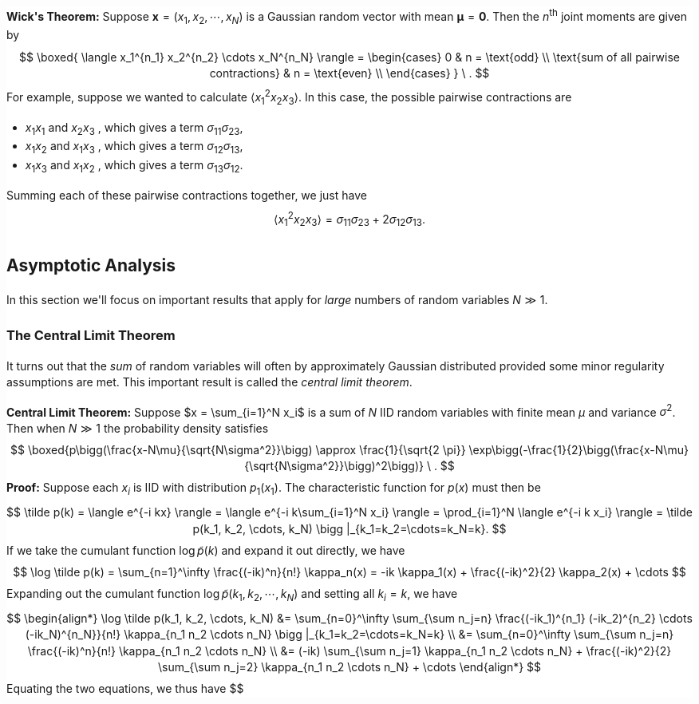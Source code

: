 **Wick's Theorem:** Suppose $\mathbf{x} = (x_1, x_2, \cdots, x_N)$ is a Gaussian random vector with mean $\boldsymbol{\mu} = \mathbf{0}$. Then the $n$<sup>th</sup> joint moments are given by
$$
\boxed{
\langle x_1^{n_1} x_2^{n_2} \cdots x_N^{n_N} \rangle = 
\begin{cases}
0 & n = \text{odd} \\
\text{sum of all pairwise contractions} & n = \text{even} \\
\end{cases}
} \ .
$$
For example, suppose we wanted to calculate $\langle x_1^2 x_2 x_3 \rangle$. In this case, the possible pairwise contractions are

- $x_1 x_1$ and $x_2 x_3$ , which gives a term $\sigma_{11} \sigma_{23}$,
- $x_1 x_2$ and $x_1 x_3$ , which gives a term $\sigma_{12} \sigma_{13}$,
- $x_1 x_3$ and $x_1 x_2$ , which gives a term $\sigma_{13} \sigma_{12}$.

Summing each of these pairwise contractions together, we just have
$$
\langle x_1^2 x_2 x_3 \rangle = \sigma_{11} \sigma_{23} + 2 \sigma_{12} \sigma_{13}.
$$



## Asymptotic Analysis

In this section we'll focus on important results that apply for *large* numbers of random variables $N \gg 1$.

### The Central Limit Theorem

It turns out that the *sum* of random variables will often by approximately Gaussian distributed provided some minor regularity assumptions are met. This important result is called the *central limit theorem*.

**Central Limit Theorem:** Suppose $x = \sum_{i=1}^N x_i$ is a sum of $N$ IID random variables with finite mean $\mu$ and variance $\sigma^2$. Then when $N \gg 1$ the probability density satisfies
$$
\boxed{p\bigg(\frac{x-N\mu}{\sqrt{N\sigma^2}}\bigg) \approx \frac{1}{\sqrt{2 \pi}} \exp\bigg(-\frac{1}{2}\bigg(\frac{x-N\mu}{\sqrt{N\sigma^2}}\bigg)^2\bigg)} \ .
$$
**Proof:** Suppose each $x_i$ is IID with distribution $p_1(x_1)$. The characteristic function for $p(x)$ must then be
$$
\tilde p(k) = \langle e^{-i kx} \rangle = \langle e^{-i k\sum_{i=1}^N x_i} \rangle = \prod_{i=1}^N \langle e^{-i k x_i} \rangle = \tilde p(k_1, k_2, \cdots, k_N) \bigg |_{k_1=k_2=\cdots=k_N=k}.
$$
If we take the cumulant function $\log \tilde p(k)$ and expand it out directly, we have
$$
\log \tilde p(k) = \sum_{n=1}^\infty \frac{(-ik)^n}{n!} \kappa_n(x) = -ik \kappa_1(x) + \frac{(-ik)^2}{2} \kappa_2(x) + \cdots
$$
Expanding out the cumulant function $\log \tilde p(k_1, k_2, \cdots, k_N)$ and setting all $k_i=k$, we have
$$
\begin{align*}
\log \tilde p(k_1, k_2, \cdots, k_N) &= \sum_{n=0}^\infty \sum_{\sum n_j=n} \frac{(-ik_1)^{n_1} (-ik_2)^{n_2} \cdots (-ik_N)^{n_N}}{n!} \kappa_{n_1 n_2 \cdots n_N} \bigg |_{k_1=k_2=\cdots=k_N=k} \\
&= \sum_{n=0}^\infty \sum_{\sum n_j=n} \frac{(-ik)^n}{n!} \kappa_{n_1 n_2 \cdots n_N} \\
&= (-ik) \sum_{\sum n_j=1} \kappa_{n_1 n_2 \cdots n_N} + \frac{(-ik)^2}{2} \sum_{\sum n_j=2} \kappa_{n_1 n_2 \cdots n_N} + \cdots
\end{align*}
$$
Equating the two equations, we thus have
$$